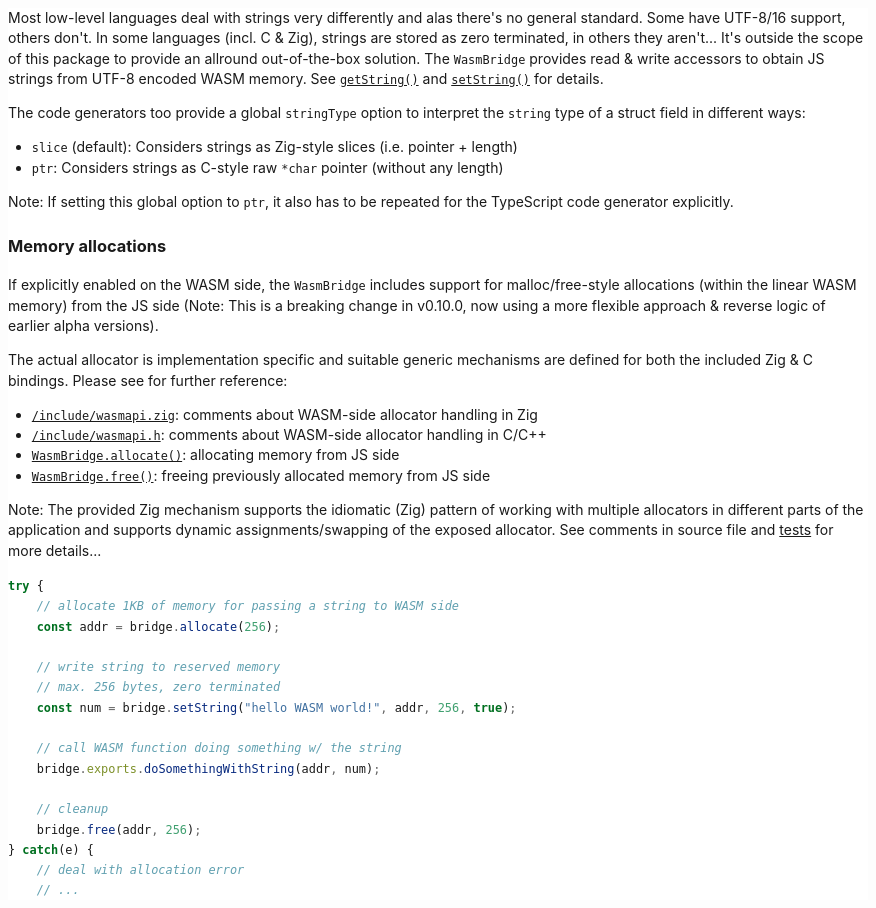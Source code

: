 Most low-level languages deal with strings very differently and alas there's no
general standard. Some have UTF-8/16 support, others don't. In some languages
(incl. C & Zig), strings are stored as zero terminated, in others they aren't...
It's outside the scope of this package to provide an allround out-of-the-box
solution. The `WasmBridge` provides read & write accessors to obtain JS strings
from UTF-8 encoded WASM memory. See
[`getString()`](https://docs.thi.ng/umbrella/wasm-api/classes/WasmBridge.html#getString)
and
[`setString()`](https://docs.thi.ng/umbrella/wasm-api/classes/WasmBridge.html#setString)
for details.

The code generators too provide a global `stringType` option to
interpret the `string` type of a struct field in different ways:

- `slice` (default): Considers strings as Zig-style slices (i.e. pointer + length)
- `ptr`: Considers strings as C-style raw `*char` pointer (without any length)

Note: If setting this global option to `ptr`, it also has to be repeated for the
TypeScript code generator explicitly.

### Memory allocations

If explicitly enabled on the WASM side, the `WasmBridge` includes support for
malloc/free-style allocations (within the linear WASM memory) from the JS side
(Note: This is a breaking change in v0.10.0, now using a more flexible approach
& reverse logic of earlier alpha versions).

The actual allocator is implementation specific and suitable generic mechanisms
are defined for both the included Zig & C bindings. Please see for further
reference:

- [`/include/wasmapi.zig`](https://github.com/thi-ng/umbrella/blob/develop/packages/wasm-api/include/wasmapi.zig#L6):
  comments about WASM-side allocator handling in Zig
- [`/include/wasmapi.h`](https://github.com/thi-ng/umbrella/blob/develop/packages/wasm-api/include/wasmapi.h#L19):
  comments about WASM-side allocator handling in C/C++
- [`WasmBridge.allocate()`](https://docs.thi.ng/umbrella/wasm-api/classes/WasmBridge.html#allocate):
  allocating memory from JS side
- [`WasmBridge.free()`](https://docs.thi.ng/umbrella/wasm-api/classes/WasmBridge.html#free):
  freeing previously allocated memory from JS side

Note: The provided Zig mechanism supports the idiomatic (Zig) pattern of working
with multiple allocators in different parts of the application and supports
dynamic assignments/swapping of the exposed allocator. See comments in source
file and
[tests](https://github.com/thi-ng/umbrella/tree/develop/packages/wasm-api/test)
for more details...

```ts
try {
	// allocate 1KB of memory for passing a string to WASM side
	const addr = bridge.allocate(256);

	// write string to reserved memory
	// max. 256 bytes, zero terminated
	const num = bridge.setString("hello WASM world!", addr, 256, true);

	// call WASM function doing something w/ the string
	bridge.exports.doSomethingWithString(addr, num);

	// cleanup
	bridge.free(addr, 256);
} catch(e) {
	// deal with allocation error
	// ...
```